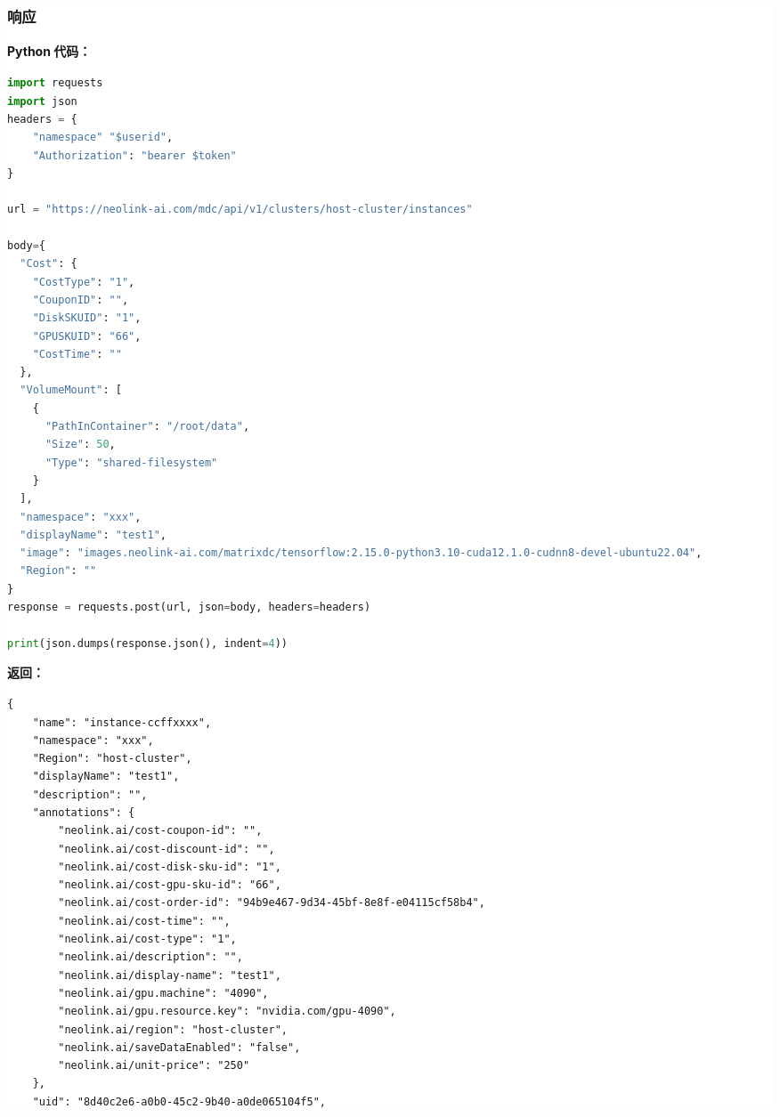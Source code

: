 ### 响应

**Python 代码：**

```python
import requests
import json
headers = {
    "namespace" "$userid",
    "Authorization": "bearer $token"
}

url = "https://neolink-ai.com/mdc/api/v1/clusters/host-cluster/instances"

body={
  "Cost": {
    "CostType": "1",
    "CouponID": "",
    "DiskSKUID": "1",
    "GPUSKUID": "66",
    "CostTime": ""
  },
  "VolumeMount": [
    {
      "PathInContainer": "/root/data",
      "Size": 50,
      "Type": "shared-filesystem"
    }
  ],
  "namespace": "xxx",
  "displayName": "test1",
  "image": "images.neolink-ai.com/matrixdc/tensorflow:2.15.0-python3.10-cuda12.1.0-cudnn8-devel-ubuntu22.04",
  "Region": ""
}
response = requests.post(url, json=body, headers=headers)

print(json.dumps(response.json(), indent=4))
```

**返回：**
```
{
    "name": "instance-ccffxxxx",
    "namespace": "xxx",
    "Region": "host-cluster",
    "displayName": "test1",
    "description": "",
    "annotations": {
        "neolink.ai/cost-coupon-id": "",
        "neolink.ai/cost-discount-id": "",
        "neolink.ai/cost-disk-sku-id": "1",
        "neolink.ai/cost-gpu-sku-id": "66",
        "neolink.ai/cost-order-id": "94b9e467-9d34-45bf-8e8f-e04115cf58b4",
        "neolink.ai/cost-time": "",
        "neolink.ai/cost-type": "1",
        "neolink.ai/description": "",
        "neolink.ai/display-name": "test1",
        "neolink.ai/gpu.machine": "4090",
        "neolink.ai/gpu.resource.key": "nvidia.com/gpu-4090",
        "neolink.ai/region": "host-cluster",
        "neolink.ai/saveDataEnabled": "false",
        "neolink.ai/unit-price": "250"
    },
    "uid": "8d40c2e6-a0b0-45c2-9b40-a0de065104f5",
```